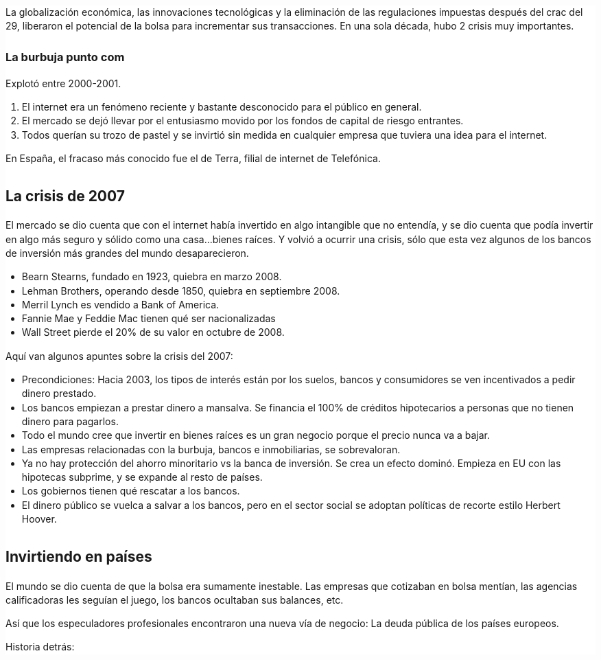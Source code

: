 La globalización económica, las innovaciones tecnológicas y la eliminación de las regulaciones impuestas después del crac del 29, liberaron el potencial de la bolsa para incrementar sus transacciones. En una sola década, hubo 2 crisis muy importantes.

### La burbuja punto com

Explotó entre 2000-2001.

1. El internet era un fenómeno reciente y bastante desconocido para el público en general.
2. El mercado se dejó llevar por el entusiasmo movido por los fondos de capital de riesgo entrantes.
3. Todos querían su trozo de pastel y se invirtió sin medida en cualquier empresa que tuviera una idea para el internet.

En España, el fracaso más conocido fue el de Terra, filial de internet de Telefónica.

## La crisis de 2007

El mercado se dio cuenta que con el internet había invertido en algo intangible que no entendía, y se dio cuenta que podía invertir en algo más seguro y sólido como una casa...bienes raíces. Y volvió a ocurrir una crisis, sólo que esta vez algunos de los bancos de inversión más grandes del mundo desaparecieron.

- Bearn Stearns, fundado en 1923, quiebra en marzo 2008.
- Lehman Brothers, operando desde 1850, quiebra en septiembre 2008.
- Merril Lynch es vendido a Bank of America.
- Fannie Mae y Feddie Mac tienen qué ser nacionalizadas
- Wall Street pierde el 20% de su valor en octubre de 2008.

Aquí van algunos apuntes sobre la crisis del 2007:

- Precondiciones: Hacia 2003, los tipos de interés están por los suelos, bancos y consumidores se ven incentivados a pedir dinero prestado.
- Los bancos empiezan a prestar dinero a mansalva. Se financia el 100% de créditos hipotecarios a personas que no tienen dinero para pagarlos.
- Todo el mundo cree que invertir en bienes raíces es un gran negocio porque el precio nunca va a bajar.
- Las empresas relacionadas con la burbuja, bancos e inmobiliarias, se sobrevaloran.
- Ya no hay protección del ahorro minoritario vs la banca de inversión. Se crea un efecto dominó. Empieza en EU con las hipotecas subprime, y se expande al resto de países.
- Los gobiernos tienen qué rescatar a los bancos.
- El dinero público se vuelca a salvar a los bancos, pero en el sector social se adoptan políticas de recorte estilo Herbert Hoover.

## Invirtiendo en países

El mundo se dio cuenta de que la bolsa era sumamente inestable. Las empresas que cotizaban en bolsa mentían, las agencias calificadoras les seguían el juego, los bancos ocultaban sus balances, etc.

Así que los especuladores profesionales encontraron una nueva vía de negocio: La deuda pública de los países europeos.

Historia detrás:
